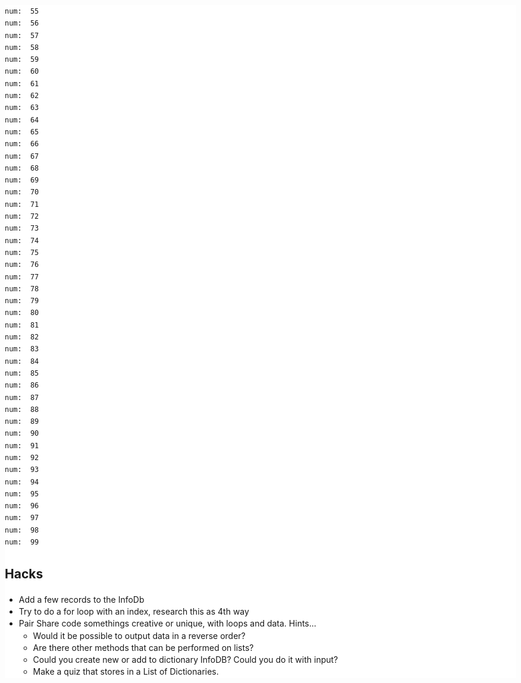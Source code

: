     num:  55
    num:  56
    num:  57
    num:  58
    num:  59
    num:  60
    num:  61
    num:  62
    num:  63
    num:  64
    num:  65
    num:  66
    num:  67
    num:  68
    num:  69
    num:  70
    num:  71
    num:  72
    num:  73
    num:  74
    num:  75
    num:  76
    num:  77
    num:  78
    num:  79
    num:  80
    num:  81
    num:  82
    num:  83
    num:  84
    num:  85
    num:  86
    num:  87
    num:  88
    num:  89
    num:  90
    num:  91
    num:  92
    num:  93
    num:  94
    num:  95
    num:  96
    num:  97
    num:  98
    num:  99


## Hacks
- Add a few records to the InfoDb
- Try to do a for loop with an index, research this as 4th way
- Pair Share code somethings creative or unique, with loops and data. Hints...
    - Would it be possible to output data in a reverse order?
    - Are there other methods that can be performed on lists?
    - Could you create new or add to dictionary InfoDB?  Could you do it with input?
    - Make a quiz that stores in a List of Dictionaries.
